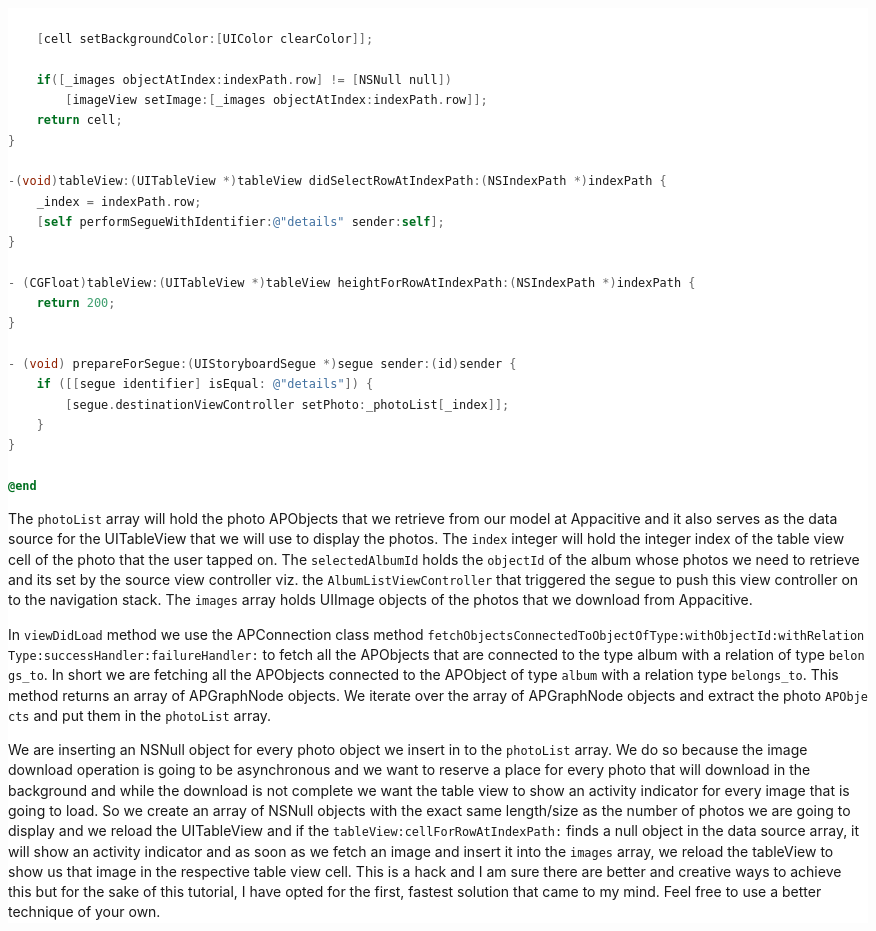 ```objectivec
    
    [cell setBackgroundColor:[UIColor clearColor]];
    
    if([_images objectAtIndex:indexPath.row] != [NSNull null])
        [imageView setImage:[_images objectAtIndex:indexPath.row]];
    return cell;
}

-(void)tableView:(UITableView *)tableView didSelectRowAtIndexPath:(NSIndexPath *)indexPath {
    _index = indexPath.row;
    [self performSegueWithIdentifier:@"details" sender:self];
}

- (CGFloat)tableView:(UITableView *)tableView heightForRowAtIndexPath:(NSIndexPath *)indexPath {
    return 200;
}

- (void) prepareForSegue:(UIStoryboardSegue *)segue sender:(id)sender {
    if ([[segue identifier] isEqual: @"details"]) {
        [segue.destinationViewController setPhoto:_photoList[_index]];
    }
}

@end
```

The `photoList` array will hold the photo APObjects that we retrieve from our model at Appacitive and it also serves as the data source for the UITableView that we will use to display the photos. The `index` integer will hold the integer index of the table view cell of the photo that the user tapped on. The `selectedAlbumId` holds the `objectId` of the album whose photos we need to retrieve and its set by the source view controller viz. the `AlbumListViewController` that triggered the segue to push this view controller on to the navigation stack. The `images` array holds UIImage objects of the photos that we download from Appacitive.

In `viewDidLoad` method we use the APConnection class method  `fetchObjectsConnectedToObjectOfType:withObjectId:withRelationType:successHandler:failureHandler:` to fetch all the APObjects that are connected to the type album with a relation of type `belongs_to`. In short we are fetching all the APObjects connected to the APObject  of type `album` with a relation type `belongs_to`. This method returns an array of APGraphNode objects. We iterate over the array of APGraphNode objects and extract the photo `APObjects` and put them in the `photoList` array. 

We are inserting an NSNull object for every photo object we insert in to the `photoList` array. We do so because the image download operation is going to be asynchronous and we want to reserve a place for every photo that will download in the background and while the download is not complete we want the table view to show an activity indicator for every image that is going to load. So we create an array of NSNull objects with the exact same length/size as the number of photos we are going to display and we reload the UITableView and if the `tableView:cellForRowAtIndexPath:` finds a null object in the data source array, it will show an activity indicator and as soon as we fetch an image and insert it into the `images` array, we reload the tableView to show us that image in the respective table view cell. This is a hack and I am sure there are better and creative ways to achieve this but for the sake of this tutorial, I have opted for the first, fastest solution that came to my mind. Feel free to use a better technique of your own.
